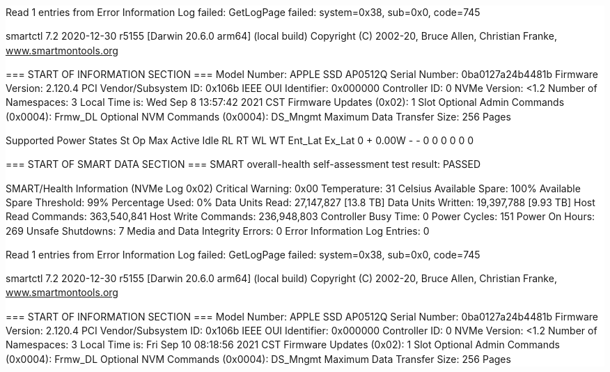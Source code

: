 Read 1 entries from Error Information Log failed: GetLogPage failed: system=0x38, sub=0x0, code=745

smartctl 7.2 2020-12-30 r5155 [Darwin 20.6.0 arm64] (local build)
Copyright (C) 2002-20, Bruce Allen, Christian Franke, www.smartmontools.org

=== START OF INFORMATION SECTION ===
Model Number:                       APPLE SSD AP0512Q
Serial Number:                      0ba0127a24b4481b
Firmware Version:                   2.120.4
PCI Vendor/Subsystem ID:            0x106b
IEEE OUI Identifier:                0x000000
Controller ID:                      0
NVMe Version:                       <1.2
Number of Namespaces:               3
Local Time is:                      Wed Sep  8 13:57:42 2021 CST
Firmware Updates (0x02):            1 Slot
Optional Admin Commands (0x0004):   Frmw_DL
Optional NVM Commands (0x0004):     DS_Mngmt
Maximum Data Transfer Size:         256 Pages

Supported Power States
St Op     Max   Active     Idle   RL RT WL WT  Ent_Lat  Ex_Lat
 0 +     0.00W       -        -    0  0  0  0        0       0

=== START OF SMART DATA SECTION ===
SMART overall-health self-assessment test result: PASSED

SMART/Health Information (NVMe Log 0x02)
Critical Warning:                   0x00
Temperature:                        31 Celsius
Available Spare:                    100%
Available Spare Threshold:          99%
Percentage Used:                    0%
Data Units Read:                    27,147,827 [13.8 TB]
Data Units Written:                 19,397,788 [9.93 TB]
Host Read Commands:                 363,540,841
Host Write Commands:                236,948,803
Controller Busy Time:               0
Power Cycles:                       151
Power On Hours:                     269
Unsafe Shutdowns:                   7
Media and Data Integrity Errors:    0
Error Information Log Entries:      0

Read 1 entries from Error Information Log failed: GetLogPage failed: system=0x38, sub=0x0, code=745

smartctl 7.2 2020-12-30 r5155 [Darwin 20.6.0 arm64] (local build)
Copyright (C) 2002-20, Bruce Allen, Christian Franke, www.smartmontools.org

=== START OF INFORMATION SECTION ===
Model Number:                       APPLE SSD AP0512Q
Serial Number:                      0ba0127a24b4481b
Firmware Version:                   2.120.4
PCI Vendor/Subsystem ID:            0x106b
IEEE OUI Identifier:                0x000000
Controller ID:                      0
NVMe Version:                       <1.2
Number of Namespaces:               3
Local Time is:                      Fri Sep 10 08:18:56 2021 CST
Firmware Updates (0x02):            1 Slot
Optional Admin Commands (0x0004):   Frmw_DL
Optional NVM Commands (0x0004):     DS_Mngmt
Maximum Data Transfer Size:         256 Pages
